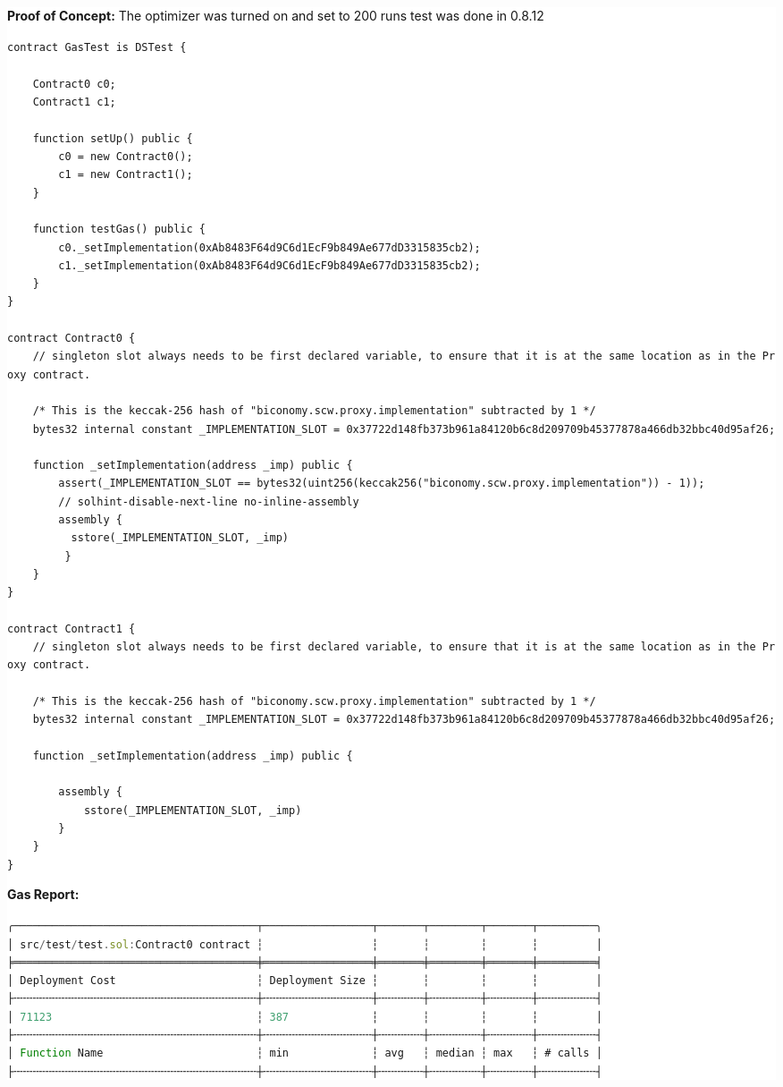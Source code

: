 **Proof of Concept:**
The optimizer was turned on and set to 200 runs test was done in 0.8.12

```solidity
contract GasTest is DSTest {
    
    Contract0 c0;
    Contract1 c1;
    
    function setUp() public {
        c0 = new Contract0();
        c1 = new Contract1();
    }
    
    function testGas() public {
        c0._setImplementation(0xAb8483F64d9C6d1EcF9b849Ae677dD3315835cb2);
        c1._setImplementation(0xAb8483F64d9C6d1EcF9b849Ae677dD3315835cb2);
    }
}

contract Contract0 {
    // singleton slot always needs to be first declared variable, to ensure that it is at the same location as in the Proxy contract.

    /* This is the keccak-256 hash of "biconomy.scw.proxy.implementation" subtracted by 1 */
    bytes32 internal constant _IMPLEMENTATION_SLOT = 0x37722d148fb373b961a84120b6c8d209709b45377878a466db32bbc40d95af26;

    function _setImplementation(address _imp) public {
        assert(_IMPLEMENTATION_SLOT == bytes32(uint256(keccak256("biconomy.scw.proxy.implementation")) - 1));
        // solhint-disable-next-line no-inline-assembly
        assembly {
          sstore(_IMPLEMENTATION_SLOT, _imp)
         }
    }
}

contract Contract1 {
    // singleton slot always needs to be first declared variable, to ensure that it is at the same location as in the Proxy contract.

    /* This is the keccak-256 hash of "biconomy.scw.proxy.implementation" subtracted by 1 */
    bytes32 internal constant _IMPLEMENTATION_SLOT = 0x37722d148fb373b961a84120b6c8d209709b45377878a466db32bbc40d95af26;
    
    function _setImplementation(address _imp) public {
        
        assembly {
            sstore(_IMPLEMENTATION_SLOT, _imp)
        }
    }
}
```
**Gas Report:**
```js
╭──────────────────────────────────────┬─────────────────┬───────┬────────┬───────┬─────────╮
│ src/test/test.sol:Contract0 contract ┆                 ┆       ┆        ┆       ┆         │
╞══════════════════════════════════════╪═════════════════╪═══════╪════════╪═══════╪═════════╡
│ Deployment Cost                      ┆ Deployment Size ┆       ┆        ┆       ┆         │
├╌╌╌╌╌╌╌╌╌╌╌╌╌╌╌╌╌╌╌╌╌╌╌╌╌╌╌╌╌╌╌╌╌╌╌╌╌╌┼╌╌╌╌╌╌╌╌╌╌╌╌╌╌╌╌╌┼╌╌╌╌╌╌╌┼╌╌╌╌╌╌╌╌┼╌╌╌╌╌╌╌┼╌╌╌╌╌╌╌╌╌┤
│ 71123                                ┆ 387             ┆       ┆        ┆       ┆         │
├╌╌╌╌╌╌╌╌╌╌╌╌╌╌╌╌╌╌╌╌╌╌╌╌╌╌╌╌╌╌╌╌╌╌╌╌╌╌┼╌╌╌╌╌╌╌╌╌╌╌╌╌╌╌╌╌┼╌╌╌╌╌╌╌┼╌╌╌╌╌╌╌╌┼╌╌╌╌╌╌╌┼╌╌╌╌╌╌╌╌╌┤
│ Function Name                        ┆ min             ┆ avg   ┆ median ┆ max   ┆ # calls │
├╌╌╌╌╌╌╌╌╌╌╌╌╌╌╌╌╌╌╌╌╌╌╌╌╌╌╌╌╌╌╌╌╌╌╌╌╌╌┼╌╌╌╌╌╌╌╌╌╌╌╌╌╌╌╌╌┼╌╌╌╌╌╌╌┼╌╌╌╌╌╌╌╌┼╌╌╌╌╌╌╌┼╌╌╌╌╌╌╌╌╌┤
```